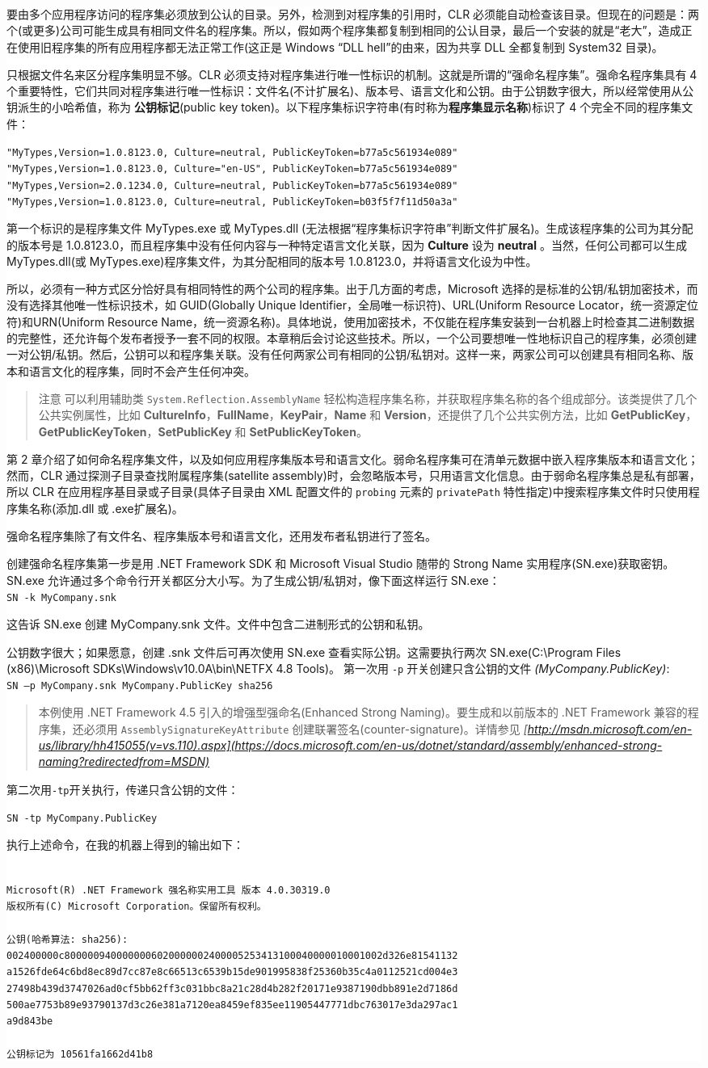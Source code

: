 要由多个应用程序访问的程序集必须放到公认的目录。另外，检测到对程序集的引用时，CLR 必须能自动检查该目录。但现在的问题是：两个(或更多)公司可能生成具有相同文件名的程序集。所以，假如两个程序集都复制到相同的公认目录，最后一个安装的就是“老大”，造成正在使用旧程序集的所有应用程序都无法正常工作(这正是 Windows “DLL hell”的由来，因为共享 DLL 全都复制到 System32 目录)。

只根据文件名来区分程序集明显不够。CLR 必须支持对程序集进行唯一性标识的机制。这就是所谓的“强命名程序集”。强命名程序集具有 4 个重要特性，它们共同对程序集进行唯一性标识：文件名(不计扩展名)、版本号、语言文化和公钥。由于公钥数字很大，所以经常使用从公钥派生的小哈希值，称为 **公钥标记**(public key token)。以下程序集标识字符串(有时称为**程序集显示名称**)标识了 4 个完全不同的程序集文件：

```sys
"MyTypes,Version=1.0.8123.0, Culture=neutral, PublicKeyToken=b77a5c561934e089"
"MyTypes,Version=1.0.8123.0, Culture="en-US", PublicKeyToken=b77a5c561934e089"
"MyTypes,Version=2.0.1234.0, Culture=neutral, PublicKeyToken=b77a5c561934e089"
"MyTypes,Version=1.0.8123.0, Culture=neutral, PublicKeyToken=b03f5f7f11d50a3a"
```

第一个标识的是程序集文件 MyTypes.exe 或 MyTypes.dll (无法根据“程序集标识字符串”判断文件扩展名)。生成该程序集的公司为其分配的版本号是 1.0.8123.0，而且程序集中没有任何内容与一种特定语言文化关联，因为 **Culture** 设为 **neutral** 。当然，任何公司都可以生成 MyTypes.dll(或 MyTypes.exe)程序集文件，为其分配相同的版本号 1.0.8123.0，并将语言文化设为中性。

所以，必须有一种方式区分恰好具有相同特性的两个公司的程序集。出于几方面的考虑，Microsoft 选择的是标准的公钥/私钥加密技术，而没有选择其他唯一性标识技术，如 GUID(Globally Unique Identifier，全局唯一标识符)、URL(Uniform Resource Locator，统一资源定位符)和URN(Uniform Resource Name，统一资源名称)。具体地说，使用加密技术，不仅能在程序集安装到一台机器上时检查其二进制数据的完整性，还允许每个发布者授予一套不同的权限。本章稍后会讨论这些技术。所以，一个公司要想唯一性地标识自己的程序集，必须创建一对公钥/私钥。然后，公钥可以和程序集关联。没有任何两家公司有相同的公钥/私钥对。这样一来，两家公司可以创建具有相同名称、版本和语言文化的程序集，同时不会产生任何冲突。  
> 注意 可以利用辅助类 `System.Reflection.AssemblyName` 轻松构造程序集名称，并获取程序集名称的各个组成部分。该类提供了几个公共实例属性，比如 **CultureInfo**，**FullName**，**KeyPair**，**Name** 和 **Version**，还提供了几个公共实例方法，比如 **GetPublicKey**，**GetPublicKeyToken**，**SetPublicKey** 和 **SetPublicKeyToken**。

第 2 章介绍了如何命名程序集文件，以及如何应用程序集版本号和语言文化。弱命名程序集可在清单元数据中嵌入程序集版本和语言文化；然而，CLR 通过探测子目录查找附属程序集(satellite assembly)时，会忽略版本号，只用语言文化信息。由于弱命名程序集总是私有部署，所以 CLR 在应用程序基目录或子目录(具体子目录由 XML 配置文件的 `probing` 元素的 `privatePath` 特性指定)中搜索程序集文件时只使用程序集名称(添加.dll 或 .exe扩展名)。

强命名程序集除了有文件名、程序集版本号和语言文化，还用发布者私钥进行了签名。

创建强命名程序集第一步是用 .NET Framework SDK 和 Microsoft Visual Studio 随带的  Strong Name 实用程序(SN.exe)获取密钥。SN.exe 允许通过多个命令行开关都区分大小写。为了生成公钥/私钥对，像下面这样运行 SN.exe：  
`SN -k MyCompany.snk`

这告诉 SN.exe 创建 MyCompany.snk 文件。文件中包含二进制形式的公钥和私钥。

公钥数字很大；如果愿意，创建 .snk 文件后可再次使用 SN.exe 查看实际公钥。这需要执行两次 SN.exe(C:\Program Files (x86)\Microsoft SDKs\Windows\v10.0A\bin\NETFX 4.8 Tools)。 第一次用 `-p` 开关创建只含公钥的文件 *(MyCompany.PublicKey)*:  
`SN –p MyCompany.snk MyCompany.PublicKey sha256`
> 本例使用 .NET Framework 4.5 引入的增强型强命名(Enhanced Strong Naming)。要生成和以前版本的 .NET Framework 兼容的程序集，还必须用 `AssemblySignatureKeyAttribute` 创建联署签名(counter-signature)。详情参见 *[http://msdn.microsoft.com/en-us/library/hh415055(v=vs.110).aspx](https://docs.microsoft.com/en-us/dotnet/standard/assembly/enhanced-strong-naming?redirectedfrom=MSDN)*

第二次用`-tp`开关执行，传递只含公钥的文件：  

`SN -tp MyCompany.PublicKey`  

执行上述命令，在我的机器上得到的输出如下：

```txt

Microsoft(R) .NET Framework 强名称实用工具 版本 4.0.30319.0
版权所有(C) Microsoft Corporation。保留所有权利。

公钥(哈希算法: sha256):
002400000c8000009400000006020000002400005253413100040000010001002d326e81541132
a1526fde64c6bd8ec89d7cc87e8c66513c6539b15de901995838f25360b35c4a0112521cd004e3
27498b439d3747026ad0cf5bb62ff3c031bbc8a21c28d4b282f20171e9387190dbb891e2d7186d
500ae7753b89e93790137d3c26e381a7120ea8459ef835ee11905447771dbc763017e3da297ac1
a9d843be

公钥标记为 10561fa1662d41b8
```
